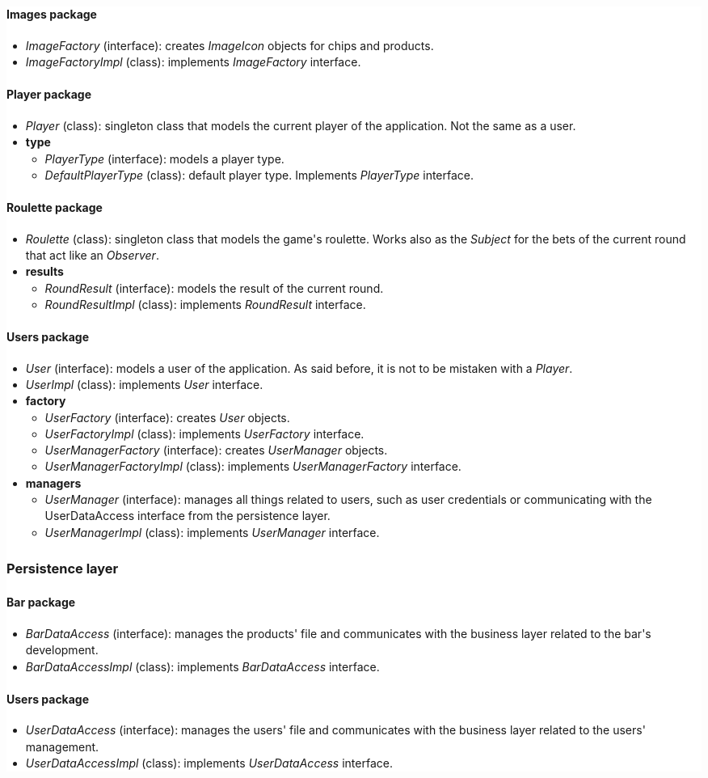 #### Images package

- *ImageFactory* (interface): creates *ImageIcon* objects for chips and products.
- *ImageFactoryImpl* (class): implements *ImageFactory* interface.

#### Player package

- *Player* (class): singleton class that models the current player of the application. Not the same as a user.
- **type**
    - *PlayerType* (interface): models a player type.
    - *DefaultPlayerType* (class): default player type. Implements *PlayerType* interface. 

#### Roulette package

- *Roulette* (class): singleton class that models the game's roulette. Works also as the *Subject* for the bets of the current round that act like an *Observer*.
- **results**
    - *RoundResult* (interface): models the result of the current round.
    - *RoundResultImpl* (class): implements *RoundResult* interface.

#### Users package

- *User* (interface): models a user of the application. As said before, it is not to be mistaken with a *Player*.
- *UserImpl* (class): implements *User* interface.
- **factory**
    - *UserFactory* (interface): creates *User* objects.
    - *UserFactoryImpl* (class): implements *UserFactory* interface.
    - *UserManagerFactory* (interface): creates *UserManager* objects.
    - *UserManagerFactoryImpl* (class): implements *UserManagerFactory* interface.
- **managers**
    - *UserManager* (interface): manages all things related to users, such as user credentials or communicating with the UserDataAccess interface from the persistence layer.
    - *UserManagerImpl* (class): implements *UserManager* interface.

### Persistence layer

#### Bar package

- *BarDataAccess* (interface): manages the products' file and communicates with the business layer related to the bar's development.
- *BarDataAccessImpl* (class): implements *BarDataAccess* interface.

#### Users package

- *UserDataAccess* (interface): manages the users' file and communicates with the business layer related to the users' management.
- *UserDataAccessImpl* (class): implements *UserDataAccess* interface.


